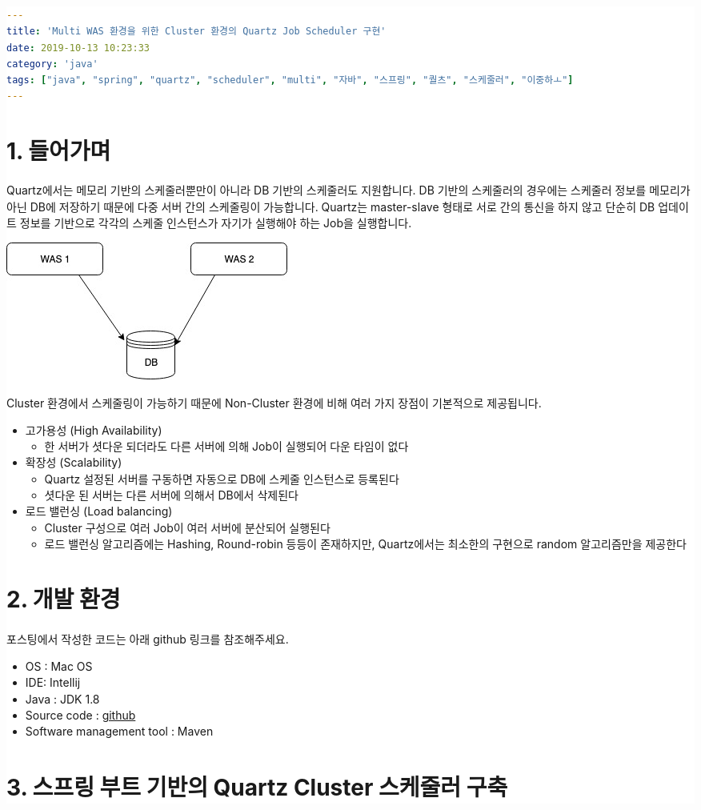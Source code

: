 ```yaml
---
title: 'Multi WAS 환경을 위한 Cluster 환경의 Quartz Job Scheduler 구현'
date: 2019-10-13 10:23:33
category: 'java'
tags: ["java", "spring", "quartz", "scheduler", "multi", "자바", "스프링", "퀄츠", "스케줄러", "이중하ㅗ"]
---
```


# 1. 들어가며

Quartz에서는 메모리 기반의 스케줄러뿐만이 아니라 DB 기반의 스케줄러도 지원합니다. DB 기반의 스케줄러의 경우에는 스케줄러 정보를 메모리가 아닌 DB에 저장하기 때문에 다중 서버 간의 스케줄링이 가능합니다. Quartz는 master-slave 형태로 서로 간의 통신을 하지 않고 단순히 DB 업데이트 정보를 기반으로 각각의 스케줄 인스턴스가 자기가 실행해야 하는 Job을 실행합니다.

![](images/20191013/quartz.jpg)

Cluster 환경에서 스케줄링이 가능하기 때문에 Non-Cluster 환경에 비해 여러 가지 장점이 기본적으로 제공됩니다.

- 고가용성 (High Availability) 
  - 한 서버가 셧다운 되더라도 다른 서버에 의해 Job이 실행되어 다운 타임이 없다
- 확장성 (Scalability)
  - Quartz 설정된 서버를 구동하면 자동으로 DB에 스케줄 인스턴스로 등록된다
  - 셧다운 된 서버는 다른 서버에 의해서 DB에서 삭제된다
- 로드 밸런싱 (Load balancing)
  - Cluster 구성으로 여러 Job이 여러 서버에 분산되어 실행된다
  - 로드 밸런싱 알고리즘에는 Hashing, Round-robin 등등이 존재하지만, Quartz에서는 최소한의 구현으로 random 알고리즘만을 제공한다

# 2. 개발 환경

포스팅에서 작성한 코드는 아래 github 링크를 참조해주세요.

- OS : Mac OS
- IDE: Intellij
- Java : JDK 1.8
- Source code : [github](https://github.com/kenshin579/tutorials-java/tree/master/springboot-quartz-cluster)
- Software management tool : Maven

# 3. 스프링 부트 기반의 Quartz Cluster 스케줄러 구축
